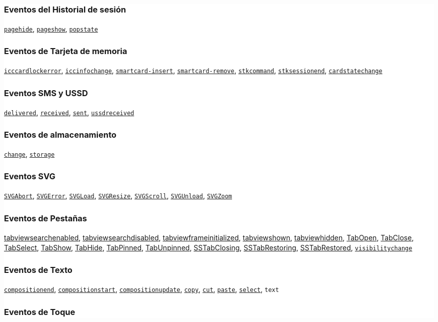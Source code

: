### Eventos del Historial de sesión

[`pagehide`](/es/docs/Web/Reference/Events/pagehide), [`pageshow`](/es/docs/Web/Reference/Events/pageshow), [`popstate`](/es/docs/Web/Reference/Events/popstate)

### Eventos de Tarjeta de memoria

[`icccardlockerror`](/es/docs/Web/Reference/Events/icccardlockerror), [`iccinfochange`](/es/docs/Web/Reference/Events/iccinfochange), [`smartcard-insert`](/es/docs/Web/Reference/Events/smartcard-insert), [`smartcard-remove`](/es/docs/Web/Reference/Events/smartcard-remove), [`stkcommand`](/es/docs/Web/Reference/Events/stkcommand), [`stksessionend`](/es/docs/Web/Reference/Events/stksessionend), [`cardstatechange`](/es/docs/Web/Reference/Events/cardstatechange)

### Eventos SMS y USSD

[`delivered`](/es/docs/Web/Reference/Events/delivered), [`received`](/es/docs/Web/Reference/Events/received), [`sent`](/es/docs/Web/Reference/Events/sent), [`ussdreceived`](/es/docs/Web/Reference/Events/ussdreceived)

### Eventos de almacenamiento

[`change`](/es/docs/Web/Reference/Events/change), [`storage`](/es/docs/Web/Reference/Events/storage)

### Eventos SVG

[`SVGAbort`](/es/docs/Web/Reference/Events/SVGAbort), [`SVGError`](/es/docs/Web/Reference/Events/SVGError), [`SVGLoad`](/es/docs/Web/Reference/Events/SVGLoad), [`SVGResize`](/es/docs/Web/Reference/Events/SVGResize), [`SVGScroll`](/es/docs/Web/Reference/Events/SVGScroll), [`SVGUnload`](/es/docs/Web/Reference/Events/SVGUnload), [`SVGZoom`](/es/docs/Web/Reference/Events/SVGZoom)

### Eventos de Pestañas

[tabviewsearchenabled](/es/docs/Web/Reference/Events/tabviewsearchenabled), [tabviewsearchdisabled](/es/docs/Web/Reference/Events/tabviewsearchdisabled), [tabviewframeinitialized](/es/docs/Web/Reference/Events/tabviewframeinitialized), [tabviewshown](/es/docs/Web/Reference/Events/tabviewshown), [tabviewhidden](/es/docs/Web/Reference/Events/tabviewhidden), [TabOpen](/es/docs/Web/Reference/Events/TabOpen), [TabClose](/es/docs/Web/Reference/Events/TabClose), [TabSelect](/es/docs/Web/Reference/Events/TabSelect), [TabShow](/es/docs/Web/Reference/Events/TabShow), [TabHide](/es/docs/Web/Reference/Events/TabHide), [TabPinned](/es/docs/Web/Reference/Events/TabPinned), [TabUnpinned](/es/docs/Web/Reference/Events/TabUnpinned), [SSTabClosing](/es/docs/Web/Reference/Events/SSTabClosing), [SSTabRestoring](/es/docs/Web/Reference/Events/SSTabRestoring), [SSTabRestored](/es/docs/Web/Reference/Events/SSTabRestored), [`visibilitychange`](/es/docs/Web/Reference/Events/visibilitychange)

### Eventos de Texto

[`compositionend`](/es/docs/Web/Reference/Events/compositionend), [`compositionstart`](/es/docs/Web/Reference/Events/compositionstart), [`compositionupdate`](/es/docs/Web/Reference/Events/compositionupdate), [`copy`](/es/docs/Web/Reference/Events/copy), [`cut`](/es/docs/Web/Reference/Events/cut), [`paste`](/es/docs/Web/Reference/Events/paste), [`select`](/es/docs/Web/Reference/Events/select), `text`

### Eventos de Toque


